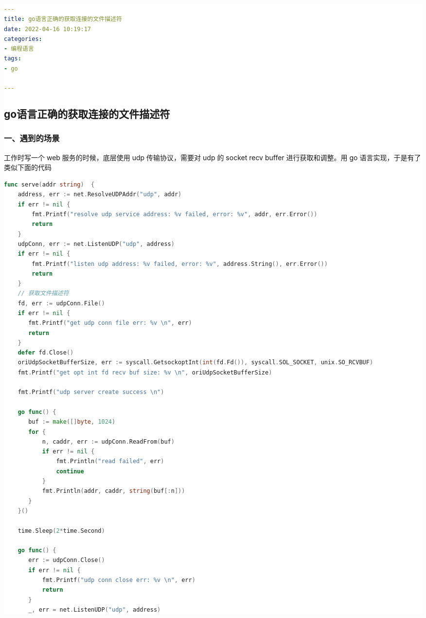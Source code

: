 ```yaml
---
title: go语言正确的获取连接的文件描述符
date: 2022-04-16 10:19:17
categories:
- 编程语言
tags:
- go

---
```


## go语言正确的获取连接的文件描述符

### 一、遇到的场景

工作时写一个 web 服务的时候，底层使用 udp 传输协议，需要对 udp 的 socket recv buffer 进行获取和调整。用 go 语言实现，于是有了类似下面的代码

```go
func serve(addr string)  {
    address, err := net.ResolveUDPAddr("udp", addr)
    if err != nil {
        fmt.Printf("resolve udp service address: %v failed, error: %v", addr, err.Error())
        return 
    }
    udpConn, err := net.ListenUDP("udp", address)
    if err != nil {
        fmt.Printf("listen udp address: %v failed, error: %v", address.String(), err.Error())
        return
    }
	// 获取文件描述符
    fd, err := udpConn.File()
    if err != nil {
       fmt.Printf("get udp conn file err: %v \n", err)
       return
    }
    defer fd.Close()
    oriUdpSocketBufferSize, err := syscall.GetsockoptInt(int(fd.Fd()), syscall.SOL_SOCKET, unix.SO_RCVBUF)
    fmt.Printf("get opt int fd recv buf size: %v \n", oriUdpSocketBufferSize)
    
    fmt.Printf("udp server create success \n")

    go func() {
       buf := make([]byte, 1024)
       for {
           n, caddr, err := udpConn.ReadFrom(buf)
           if err != nil {
               fmt.Println("read failed", err)
               continue
           }
           fmt.Println(addr, caddr, string(buf[:n]))
       }
    }()

    time.Sleep(2*time.Second)

    go func() {
       err := udpConn.Close()
       if err != nil {
           fmt.Printf("udp conn close err: %v \n", err)
           return
       }
       _, err = net.ListenUDP("udp", address)
```
